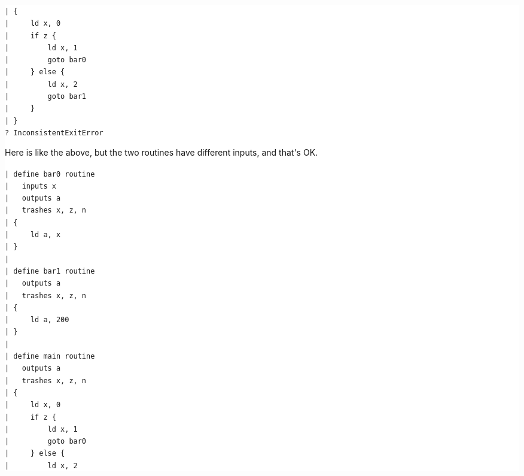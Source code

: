     | {
    |     ld x, 0
    |     if z {
    |         ld x, 1
    |         goto bar0
    |     } else {
    |         ld x, 2
    |         goto bar1
    |     }
    | }
    ? InconsistentExitError

Here is like the above, but the two routines have different inputs, and that's OK.

    | define bar0 routine
    |   inputs x
    |   outputs a
    |   trashes x, z, n
    | {
    |     ld a, x
    | }
    | 
    | define bar1 routine
    |   outputs a
    |   trashes x, z, n
    | {
    |     ld a, 200
    | }
    | 
    | define main routine
    |   outputs a
    |   trashes x, z, n
    | {
    |     ld x, 0
    |     if z {
    |         ld x, 1
    |         goto bar0
    |     } else {
    |         ld x, 2